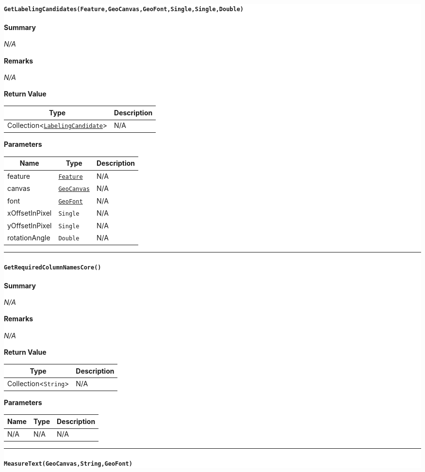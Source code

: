 #### `GetLabelingCandidates(Feature,GeoCanvas,GeoFont,Single,Single,Double)`

**Summary**

   *N/A*

**Remarks**

   *N/A*

**Return Value**

|Type|Description|
|---|---|
|Collection<[`LabelingCandidate`](../ThinkGeo.Core/ThinkGeo.Core.LabelingCandidate.md)>|N/A|

**Parameters**

|Name|Type|Description|
|---|---|---|
|feature|[`Feature`](../ThinkGeo.Core/ThinkGeo.Core.Feature.md)|N/A|
|canvas|[`GeoCanvas`](../ThinkGeo.Core/ThinkGeo.Core.GeoCanvas.md)|N/A|
|font|[`GeoFont`](../ThinkGeo.Core/ThinkGeo.Core.GeoFont.md)|N/A|
|xOffsetInPixel|`Single`|N/A|
|yOffsetInPixel|`Single`|N/A|
|rotationAngle|`Double`|N/A|

---
#### `GetRequiredColumnNamesCore()`

**Summary**

   *N/A*

**Remarks**

   *N/A*

**Return Value**

|Type|Description|
|---|---|
|Collection<`String`>|N/A|

**Parameters**

|Name|Type|Description|
|---|---|---|
|N/A|N/A|N/A|

---
#### `MeasureText(GeoCanvas,String,GeoFont)`
